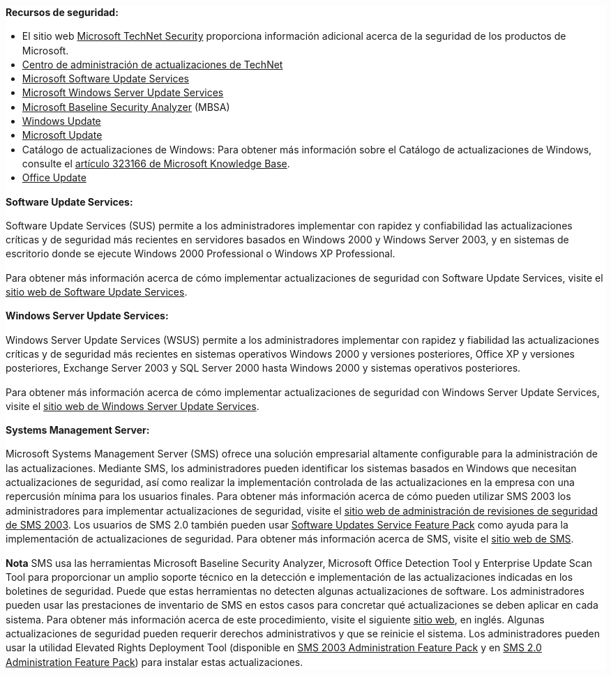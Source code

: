 **Recursos de seguridad:**

-   El sitio web [Microsoft TechNet Security](http://www.microsoft.com/spain/technet/seguridad/default.mspx) proporciona información adicional acerca de la seguridad de los productos de Microsoft.
-   [Centro de administración de actualizaciones de TechNet](http://go.microsoft.com/fwlink/?linkid=69903)
-   [Microsoft Software Update Services](http://go.microsoft.com/fwlink/?linkid=21133)
-   [Microsoft Windows Server Update Services](http://go.microsoft.com/fwlink/?linkid=50120)
-   [Microsoft Baseline Security Analyzer](http://www.microsoft.com/spain/technet/seguridad/herramientas/mbsa.mspx) (MBSA)
-   [Windows Update](http://go.microsoft.com/fwlink/?linkid=21130)
-   [Microsoft Update](http://update.microsoft.com/microsoftupdate)
-   Catálogo de actualizaciones de Windows: Para obtener más información sobre el Catálogo de actualizaciones de Windows, consulte el [artículo 323166 de Microsoft Knowledge Base](http://support.microsoft.com/kb/323166).
-   [Office Update](http://go.microsoft.com/fwlink/?linkid=21135)

**Software Update Services:**

Software Update Services (SUS) permite a los administradores implementar con rapidez y confiabilidad las actualizaciones críticas y de seguridad más recientes en servidores basados en Windows 2000 y Windows Server 2003, y en sistemas de escritorio donde se ejecute Windows 2000 Professional o Windows XP Professional.

Para obtener más información acerca de cómo implementar actualizaciones de seguridad con Software Update Services, visite el [sitio web de Software Update Services](http://go.microsoft.com/fwlink/?linkid=21133).

**Windows Server Update Services:**

Windows Server Update Services (WSUS) permite a los administradores implementar con rapidez y fiabilidad las actualizaciones críticas y de seguridad más recientes en sistemas operativos Windows 2000 y versiones posteriores, Office XP y versiones posteriores, Exchange Server 2003 y SQL Server 2000 hasta Windows 2000 y sistemas operativos posteriores.

Para obtener más información acerca de cómo implementar actualizaciones de seguridad con Windows Server Update Services, visite el [sitio web de Windows Server Update Services](http://go.microsoft.com/fwlink/?linkid=50120).

**Systems Management Server:**

Microsoft Systems Management Server (SMS) ofrece una solución empresarial altamente configurable para la administración de las actualizaciones. Mediante SMS, los administradores pueden identificar los sistemas basados en Windows que necesitan actualizaciones de seguridad, así como realizar la implementación controlada de las actualizaciones en la empresa con una repercusión mínima para los usuarios finales. Para obtener más información acerca de cómo pueden utilizar SMS 2003 los administradores para implementar actualizaciones de seguridad, visite el [sitio web de administración de revisiones de seguridad de SMS 2003](http://go.microsoft.com/fwlink/?linkid=22939). Los usuarios de SMS 2.0 también pueden usar [Software Updates Service Feature Pack](http://go.microsoft.com/fwlink/?linkid=33340) como ayuda para la implementación de actualizaciones de seguridad. Para obtener más información acerca de SMS, visite el [sitio web de SMS](http://go.microsoft.com/fwlink/?linkid=21158).

**Nota** SMS usa las herramientas Microsoft Baseline Security Analyzer, Microsoft Office Detection Tool y Enterprise Update Scan Tool para proporcionar un amplio soporte técnico en la detección e implementación de las actualizaciones indicadas en los boletines de seguridad. Puede que estas herramientas no detecten algunas actualizaciones de software. Los administradores pueden usar las prestaciones de inventario de SMS en estos casos para concretar qué actualizaciones se deben aplicar en cada sistema. Para obtener más información acerca de este procedimiento, visite el siguiente [sitio web](http://go.microsoft.com/fwlink/?linkid=33341), en inglés. Algunas actualizaciones de seguridad pueden requerir derechos administrativos y que se reinicie el sistema. Los administradores pueden usar la utilidad Elevated Rights Deployment Tool (disponible en [SMS 2003 Administration Feature Pack](http://go.microsoft.com/fwlink/?linkid=33387) y en [SMS 2.0 Administration Feature Pack](http://go.microsoft.com/fwlink/?linkid=21161)) para instalar estas actualizaciones.
